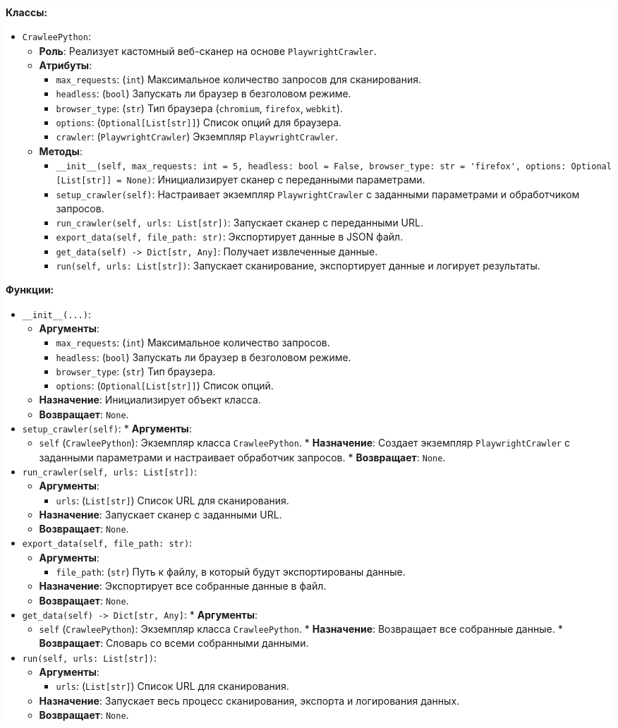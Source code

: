 **Классы:**

*   `CrawleePython`:
    *   **Роль**: Реализует кастомный веб-сканер на основе `PlaywrightCrawler`.
    *   **Атрибуты**:
        *   `max_requests`: (`int`) Максимальное количество запросов для сканирования.
        *   `headless`: (`bool`) Запускать ли браузер в безголовом режиме.
        *   `browser_type`: (`str`) Тип браузера (`chromium`, `firefox`, `webkit`).
        *   `options`: (`Optional[List[str]]`) Список опций для браузера.
        *   `crawler`: (`PlaywrightCrawler`) Экземпляр `PlaywrightCrawler`.
    *   **Методы**:
        *   `__init__(self, max_requests: int = 5, headless: bool = False, browser_type: str = 'firefox', options: Optional[List[str]] = None)`: Инициализирует сканер с переданными параметрами.
        *    `setup_crawler(self)`: Настраивает экземпляр `PlaywrightCrawler` с заданными параметрами и обработчиком запросов.
        *   `run_crawler(self, urls: List[str])`: Запускает сканер с переданными URL.
        *   `export_data(self, file_path: str)`: Экспортирует данные в JSON файл.
        *   `get_data(self) -> Dict[str, Any]`: Получает извлеченные данные.
        *   `run(self, urls: List[str])`: Запускает сканирование, экспортирует данные и логирует результаты.

**Функции:**

*   `__init__(...)`:
    *   **Аргументы**:
        *   `max_requests`: (`int`) Максимальное количество запросов.
        *   `headless`: (`bool`) Запускать ли браузер в безголовом режиме.
        *    `browser_type`: (`str`) Тип браузера.
        *   `options`: (`Optional[List[str]]`) Список опций.
    *   **Назначение**: Инициализирует объект класса.
    *   **Возвращает**: `None`.
*    `setup_crawler(self)`:
    *   **Аргументы**:
        *  `self` (`CrawleePython`): Экземпляр класса `CrawleePython`.
    *   **Назначение**: Создает экземпляр `PlaywrightCrawler` с заданными параметрами и настраивает обработчик запросов.
    *   **Возвращает**: `None`.
*   `run_crawler(self, urls: List[str])`:
    *   **Аргументы**:
        *   `urls`: (`List[str]`) Список URL для сканирования.
    *   **Назначение**: Запускает сканер с заданными URL.
    *   **Возвращает**: `None`.
*   `export_data(self, file_path: str)`:
    *  **Аргументы**:
        *   `file_path`: (`str`) Путь к файлу, в который будут экспортированы данные.
    *   **Назначение**: Экспортирует все собранные данные в файл.
    *   **Возвращает**: `None`.
*    `get_data(self) -> Dict[str, Any]`:
    *  **Аргументы**:
        *   `self` (`CrawleePython`): Экземпляр класса `CrawleePython`.
    *   **Назначение**: Возвращает все собранные данные.
    *   **Возвращает**: Словарь со всеми собранными данными.
*   `run(self, urls: List[str])`:
    *   **Аргументы**:
        *   `urls`: (`List[str]`) Список URL для сканирования.
    *   **Назначение**: Запускает весь процесс сканирования, экспорта и логирования данных.
    *   **Возвращает**: `None`.
